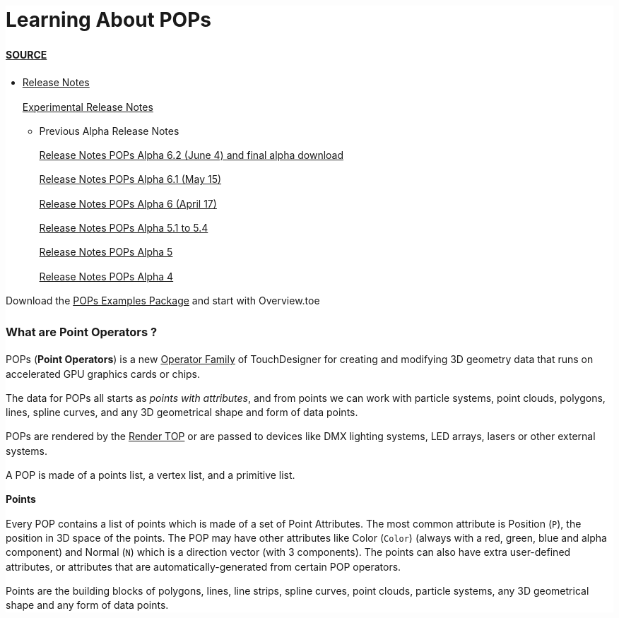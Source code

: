 # Learning About POPs

#### [SOURCE](https://touchdesigner.notion.site/Learning-About-POPs-3f7645a368a043f99cd143e2382b8ab0)

- [Release Notes](https://docs.derivative.ca/Release_Notes/Experimental)
    
    [Experimental Release Notes](https://docs.derivative.ca/Release_Notes/Experimental)
    
    - Previous Alpha Release Notes
        
        [Release Notes POPs Alpha 6.2 (June 4) and final alpha download](https://www.notion.so/Release-Notes-POPs-Alpha-6-2-June-4-and-final-alpha-download-1f466ffa71768045a4c1e0ef56f47fb5?pvs=21)
        
        [Release Notes POPs Alpha 6.1 (May 15)](https://www.notion.so/Release-Notes-POPs-Alpha-6-1-May-15-20266ffa7176809fbe23e58cba416949?pvs=21)
        
        [Release Notes POPs Alpha 6 (April 17)](https://www.notion.so/Release-Notes-POPs-Alpha-6-April-17-1d866ffa717680e091eee96b39a4dce6?pvs=21)
        
        [Release Notes POPs Alpha 5.1 to 5.4](https://www.notion.so/Release-Notes-POPs-Alpha-5-1-to-5-4-13166ffa7176801fbfd3e3deef47914b?pvs=21)
        
        [Release Notes POPs Alpha 5](https://www.notion.so/Release-Notes-POPs-Alpha-5-17266ffa717680af8aa5c5bc15b9d599?pvs=21)
        
        [Release Notes POPs Alpha 4](https://www.notion.so/Release-Notes-POPs-Alpha-4-11766ffa7176807e9c58cbc8ff32be2b?pvs=21)
        

Download the [POPs Examples Package](https://www.dropbox.com/scl/fo/0e1hsc1isbhg7o2hd7vnm/ALXKQfGHE0paETnPpWvo7VQ?rlkey=4ih7bxgmcnrdau3ue7xxnee10&st=r9oi2joy&dl=0) and start with Overview.toe

### What are Point Operators ?

POPs (**Point Operators**) is a new [Operator Family](https://docsnext.derivative.ca/Operator_Family) of TouchDesigner for creating and modifying 3D geometry data that runs on accelerated GPU graphics cards or chips. 

The data for POPs all starts as *points with attributes*, and from points we can work with particle systems, point clouds, polygons, lines, spline curves, and any 3D geometrical shape and form of data points.

POPs are rendered by the [Render TOP](https://docs.derivative.ca/index.php?title=Render_TOP) or are passed to devices like DMX lighting systems, LED arrays, lasers or other external systems.

A POP is made of a points list, a vertex list, and a primitive list. 

**Points**

Every POP contains a list of points which is made of a set of Point Attributes. The most common attribute is Position (`P`), the position in 3D space of the points. The POP may have other attributes like Color (`Color`) (always with a red, green, blue and alpha component) and Normal (`N`) which is a direction vector (with 3 components). The points can also have extra user-defined attributes, or attributes that are automatically-generated from certain POP operators.

Points are the building blocks of polygons, lines, line strips, spline curves, point clouds, particle systems, any 3D geometrical shape and any form of data points.
